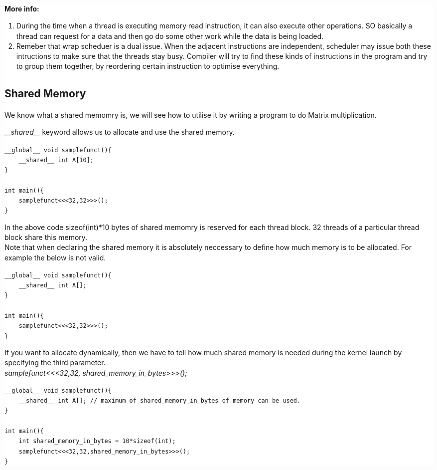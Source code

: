 **More info:**
1) During the time when a thread is executing memory read instruction, it can also execute other operations. SO basically a thread can request for a data and then go do some other work while the data is being loaded.
2) Remeber that wrap scheduer is a dual issue. When the adjacent instructions are independent, scheduler may issue both these intructions to make sure that the threads stay busy. Compiler will try to find these kinds of instructions in the program and try to group them together, by reordering certain instruction to optimise everything.  

## Shared Memory

We know what a shared memomry is, we will see how to utilise it by writing a program to do Matrix multiplication.

*\_\_shared\_\_* keyword allows us to allocate and use the shared memory. 

```
__global__ void samplefunct(){
    __shared__ int A[10];
}

int main(){
    samplefunct<<<32,32>>>();
}
```  
In the above code sizeof(int)*10 bytes of shared memomry is reserved for each thread block. 32 threads of a particular thread block share this memory.  
Note that when declaring the shared memory it is absolutely neccessary to define how much memory is to be allocated. For example the below is not valid.
```
__global__ void samplefunct(){
    __shared__ int A[];
}

int main(){
    samplefunct<<<32,32>>>();
}
```

If you want to allocate dynamically, then we have to tell how much shared memory is needed during the kernel launch by specifying the third parameter.  
*samplefunct<<<32,32, shared_memory_in_bytes>>>();*   

```
__global__ void samplefunct(){
    __shared__ int A[]; // maximum of shared_memory_in_bytes of memory can be used.
}

int main(){
    int shared_memory_in_bytes = 10*sizeof(int);
    samplefunct<<<32,32,shared_memory_in_bytes>>>();
}
```
